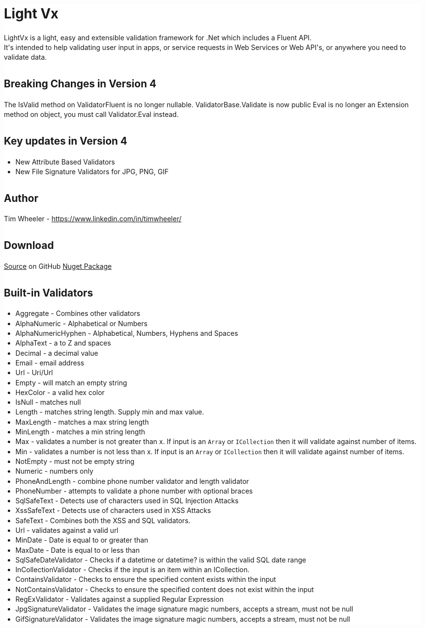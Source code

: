 # Light Vx
LightVx is a light, easy and extensible validation framework for .Net which includes a Fluent API.  
It's intended to help validating user input in apps, or service requests in Web Services or Web API's, or anywhere you need to validate data.

## Breaking Changes in Version 4

The IsValid method on ValidatorFluent is no longer nullable.
ValidatorBase.Validate is now public
Eval is no longer an Extension method on object, you must call Validator.Eval instead.

## Key updates in Version 4
- New Attribute Based Validators
- New File Signature Validators for JPG, PNG, GIF

## Author
Tim Wheeler - https://www.linkedin.com/in/timwheeler/

## Download
[Source](https://github.com/TjWheeler/LightVx) on GitHub 
[Nuget Package](https://www.nuget.org/packages/LightVx) 

## Built-in Validators

* Aggregate - Combines other validators
* AlphaNumeric - Alphabetical or Numbers
* AlphaNumericHyphen - Alphabetical, Numbers, Hyphens and Spaces
* AlphaText - a to Z and spaces
* Decimal  - a decimal value
* Email - email address
* Url - Uri/Url
* Empty - will match an empty string
* HexColor - a valid hex color
* IsNull - matches null
* Length - matches string length.  Supply min and max value.
* MaxLength - matches a max string length
* MinLength - matches a min string length
* Max - validates a number is not greater than x.  If input is an `Array` or `ICollection` then it will validate against number of items.
* Min - validates a number is not less than x.  If input is an `Array` or `ICollection` then it will validate against number of items.
* NotEmpty - must not be empty string
* Numeric - numbers only
* PhoneAndLength - combine phone number validator and length validator
* PhoneNumber - attempts to validate a phone number with optional braces
* SqlSafeText - Detects use of characters used in SQL Injection Attacks
* XssSafeText - Detects use of characters used in XSS Attacks
* SafeText - Combines both the XSS and SQL validators.
* Url - validates against a valid url
* MinDate - Date is equal to or greater than
* MaxDate - Date is equal to or less than
* SqlSafeDateValidator - Checks if a datetime or datetime? is within the valid SQL date range
* InCollectionValidator - Checks if the input is an item within an ICollection.
* ContainsValidator - Checks to ensure the specified content exists within the input
* NotContainsValidator - Checks to ensure the specified content does not exist within the input
* RegExValidator - Validates against a supplied Regular Expression
* JpgSignatureValidator - Validates the image signature magic numbers, accepts a stream, must not be null
* GifSignatureValidator - Validates the image signature magic numbers, accepts a stream, must not be null